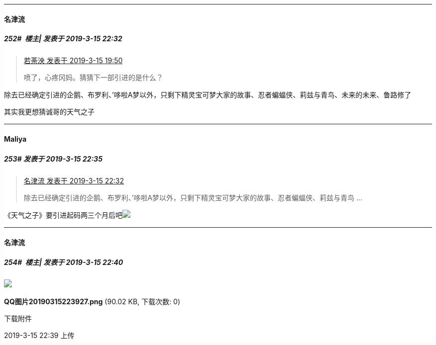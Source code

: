 





*****

####  名津流  
##### 252#         楼主| 发表于 2019-3-15 22:32



<blockquote><a href="httphttps://bbs.saraba1st.com/2b/forum.php?mod=redirect&amp;goto=findpost&amp;pid=42918514&amp;ptid=1804778" target="_blank">若荼泱 发表于 2019-3-15 19:50</a>

喷了，心疼冈妈。猜猜下一部引进的是什么？</blockquote>
除去已经确定引进的企鹅、布罗利、’哆啦A梦以外，只剩下精灵宝可梦大家的故事、忍者蝙蝠侠、莉兹与青鸟、未来的未来、鲁路修了


其实我更想猜诚哥的天气之子







*****

####  Maliya  
##### 253#       发表于 2019-3-15 22:35



<blockquote><a href="httphttps://bbs.saraba1st.com/2b/forum.php?mod=redirect&amp;goto=findpost&amp;pid=42920171&amp;ptid=1804778" target="_blank">名津流 发表于 2019-3-15 22:32</a>

除去已经确定引进的企鹅、布罗利、’哆啦A梦以外，只剩下精灵宝可梦大家的故事、忍者蝙蝠侠、莉兹与青鸟 ...</blockquote>
《天气之子》要引进起码两三个月后吧<img src="https://static.saraba1st.com/image/smiley/face2017/049.png" referrerpolicy="no-referrer">







*****

####  名津流  
##### 254#         楼主| 发表于 2019-3-15 22:40




<img src="https://img.saraba1st.com/forum/201903/15/223943q26udc66qbwzz2qc.png" referrerpolicy="no-referrer">


<strong>QQ图片20190315223927.png</strong> (90.02 KB, 下载次数: 0)

下载附件

2019-3-15 22:39 上传



